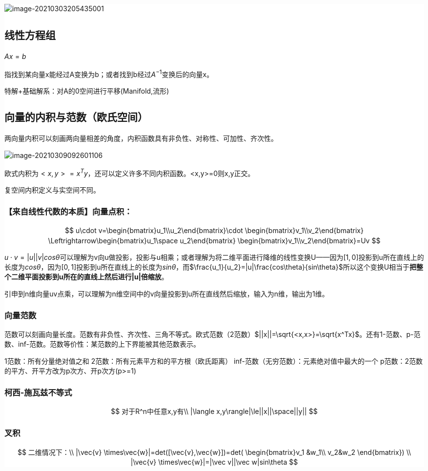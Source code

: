 
![image-20210303205435001](/img/最优化导论/image-20210303205435001.png)

## 线性方程组

$Ax=b$

指找到某向量x能经过A变换为b；或者找到b经过$A^{-1}$变换后的向量x。

特解+基础解系：对A的0空间进行平移(Manifold,流形)

## 向量的内积与范数（欧氏空间）

两向量内积可以刻画两向量相差的角度，内积函数具有非负性、对称性、可加性、齐次性。

![image-20210309092601106](/img/最优化导论/image-20210309092601106.png)

欧式内积为$<x,y>=x^T y$，还可以定义许多不同内积函数。<x,y>=0则x,y正交。

复空间内积定义与实空间不同。

### 【来自线性代数的本质】向量点积：

$$
u\cdot v=\begin{bmatrix}u_1\\u_2\end{bmatrix}\cdot \begin{bmatrix}v_1\\v_2\end{bmatrix}
\Leftrightarrow\begin{bmatrix}u_1\space u_2\end{bmatrix} \begin{bmatrix}v_1\\v_2\end{bmatrix}=Uv
$$

$u\cdot v=|u||v|cos\theta$可以理解为v向u做投影，投影与u相乘；或者理解为将二维平面进行降维的线性变换U——因为$[1,0]$投影到u所在直线上的长度为$cos\theta$，因为$[0,1]$投影到u所在直线上的长度为$sin\theta$，而$\frac{u_1}{u_2}=|u|\frac{cos\theta}{sin\theta}$所以这个变换U相当于**把整个二维平面投影到u所在的直线上然后进行|u|倍缩放**。

引申到n维向量uv点乘，可以理解为n维空间中的v向量投影到u所在直线然后缩放，输入为n维，输出为1维。

### 向量范数

范数可以刻画向量长度。范数有非负性、齐次性、三角不等式。欧式范数（2范数）$||x||=\sqrt{<x,x>}=\sqrt{x^Tx}$。还有1-范数、p-范数、inf-范数。范数等价性：某范数的上下界能被其他范数表示。

1范数：所有分量绝对值之和
2范数：所有元素平方和的平方根（欧氏距离）
inf-范数（无穷范数）：元素绝对值中最大的一个
p范数：2范数的平方、开平方改为p次方、开p次方(p>=1)

### 柯西-施瓦兹不等式

$$
对于R^n中任意x,y有\\
|\langle x,y\rangle|\le||x||\space||y||
$$

### 叉积

$$
二维情况下：\\
|\vec{v} \times\vec{w}|=det([\vec{v},\vec{w}])=det(
\begin{bmatrix}v_1 &w_1\\
v_2&w_2
\end{bmatrix})
\\
|\vec{v} \times\vec{w}|=|\vec v||\vec w|sin\theta
$$
